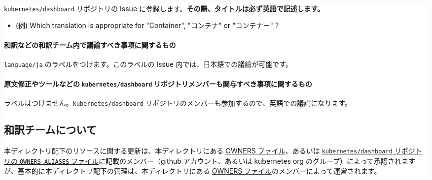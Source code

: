 `kubernetes/dashboard` リポジトリの Issue に登録します。**その際、タイトルは必ず英語で記述します。**
* (例) Which translation is appropriate for "Container", "コンテナ" or "コンテナー" ?

#### 和訳などの和訳チーム内で議論すべき事項に関するもの

`language/ja` のラベルをつけます。このラベルの Issue 内では、日本語での議論が可能です。

#### 原文修正やツールなどの `kubernetes/dashboard` リポジトリメンバーも関与すべき事項に関するもの

ラベルはつけません。`kubernetes/dashboard` リポジトリのメンバーも参加するので、英語での議論になります。

和訳チームについて
------------------

本ディレクトリ配下のリソースに関する更新は、本ディレクトリにある [OWNERS ファイル](./OWNERS)、あるいは [`kubernetes/dashboard` リポジトリの `OWNERS_ALIASES` ファイル](../../OWNERS_ALIASES)に記載のメンバー（github アカウント、あるいは kubernetes org のグループ）によって承認されますが、基本的に本ディレクトリ配下の管理は、本ディレクトリにある [OWNERS ファイル](./OWNERS)のメンバーによって運営されます。
